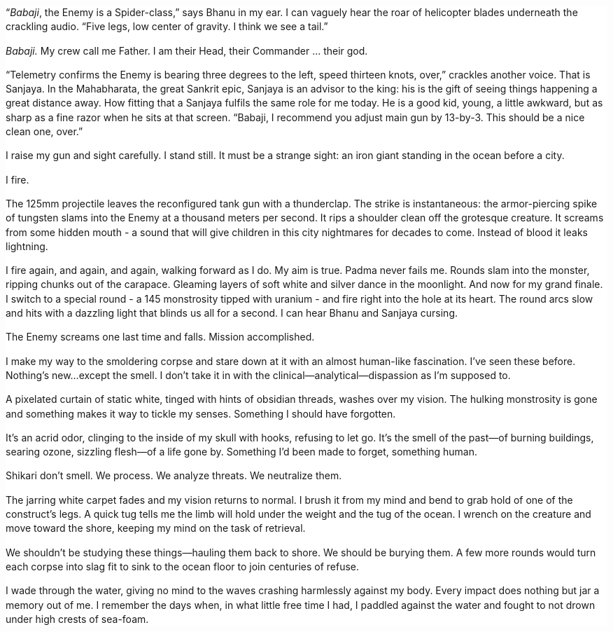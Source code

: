 “_Babaji_, the Enemy is a Spider-class,” says Bhanu in my ear. I can vaguely hear the roar of helicopter blades underneath the crackling audio. “Five legs, low center of gravity. I think we see a tail.”

_Babaji._ My crew call me Father. I am their Head, their Commander … their god.

“Telemetry confirms the Enemy is bearing three degrees to the left, speed thirteen knots, over,” crackles another voice. That is Sanjaya. In the Mahabharata, the great Sankrit epic, Sanjaya is an advisor to the king: his is the gift of seeing things happening a great distance away. How fitting that a Sanjaya fulfils the same role for me today. He is a good kid, young, a little awkward, but as sharp as a fine razor when he sits at that screen. “Babaji, I recommend you adjust main gun by 13-by-3. This should be a nice clean one, over.”

I raise my gun and sight carefully. I stand still. It must be a strange sight: an iron giant standing in the ocean before a city.

I fire.

The 125mm projectile leaves the reconfigured tank gun with a thunderclap. The strike is instantaneous: the armor-piercing spike of tungsten slams into the Enemy at a thousand meters per second. It rips a shoulder clean off the grotesque creature. It screams from some hidden mouth - a sound that will give children in this city nightmares for decades to come. Instead of blood it leaks lightning.

I fire again, and again, and again, walking forward as I do. My aim is true. Padma never fails me. Rounds slam into the monster, ripping chunks out of the carapace. Gleaming layers of soft white and silver dance in the moonlight. And now for my grand finale. I switch to a special round - a 145 monstrosity tipped with uranium - and fire right into the hole at its heart. The round arcs slow and hits with a dazzling light that blinds us all for a second. I can hear Bhanu and Sanjaya cursing.

The Enemy screams one last time and falls. Mission accomplished.

I make my way to the smoldering corpse and stare down at it with an almost human-like fascination. I’ve seen these before. Nothing’s new…except the smell. I don’t take it in with the clinical—analytical—dispassion as I’m supposed to.

A pixelated curtain of static white, tinged with hints of obsidian threads, washes over my vision. The hulking monstrosity is gone and something makes it way to tickle my senses. Something I should have forgotten.

It’s an acrid odor, clinging to the inside of my skull with hooks, refusing to let go. It’s the smell of the past—of burning buildings, searing ozone, sizzling flesh—of a life gone by. Something I’d been made to forget, something human.

Shikari don’t smell. We process. We analyze threats. We neutralize them.

The jarring white carpet fades and my vision returns to normal. I brush it from my mind and bend to grab hold of one of the construct’s legs. A quick tug tells me the limb will hold under the weight and the tug of the ocean. I wrench on the creature and move toward the shore, keeping my mind on the task of retrieval.

We shouldn’t be studying these things—hauling them back to shore. We should be burying them. A few more rounds would turn each corpse into slag fit to sink to the ocean floor to join centuries of refuse.

I wade through the water, giving no mind to the waves crashing harmlessly against my body. Every impact does nothing but jar a memory out of me. I remember the days when, in what little free time I had, I paddled against the water and fought to not drown under high crests of sea-foam.
